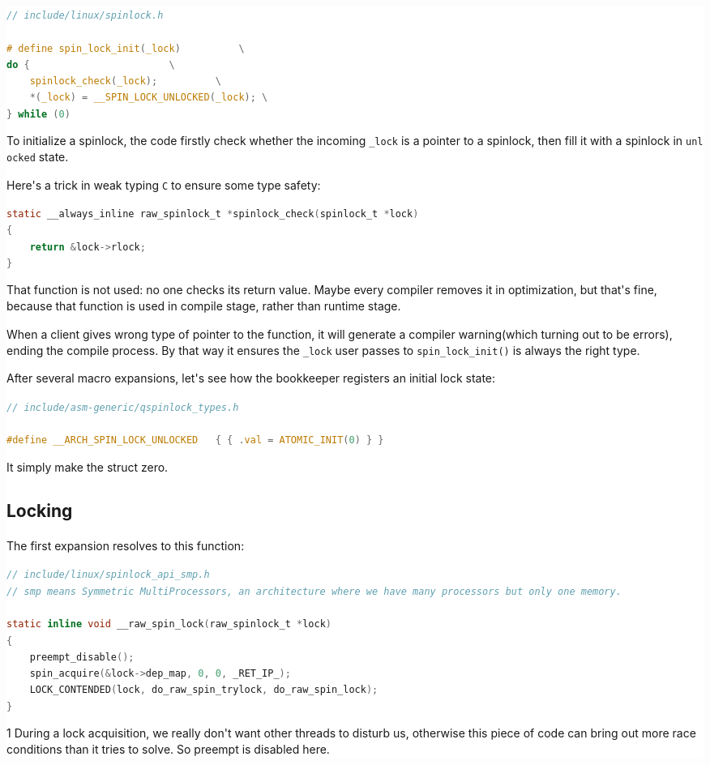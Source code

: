 ```C
// include/linux/spinlock.h

# define spin_lock_init(_lock)			\
do {						\
	spinlock_check(_lock);			\
	*(_lock) = __SPIN_LOCK_UNLOCKED(_lock);	\
} while (0)
```

To initialize a spinlock, the code firstly check whether the incoming `_lock` is a pointer to a spinlock, then fill it with a spinlock in `unlocked` state.

Here's a trick in weak typing `C` to ensure some type safety:

```C
static __always_inline raw_spinlock_t *spinlock_check(spinlock_t *lock)
{
	return &lock->rlock;
}
```

That function is not used: no one checks its return value. Maybe every compiler removes it in optimization, but that's fine, because that function is used in compile stage, rather than runtime stage.

When a client gives wrong type of pointer to the function, it will generate a compiler warning(which turning out to be errors), ending the compile process. By that way it ensures the `_lock` user passes to `spin_lock_init()` is always the right type.

After several macro expansions, let's see how the bookkeeper registers an initial lock state:

```C
// include/asm-generic/qspinlock_types.h

#define	__ARCH_SPIN_LOCK_UNLOCKED	{ { .val = ATOMIC_INIT(0) } }
```

It simply make the struct zero.

## Locking

The first expansion resolves to this function:

```C
// include/linux/spinlock_api_smp.h
// smp means Symmetric MultiProcessors, an architecture where we have many processors but only one memory.

static inline void __raw_spin_lock(raw_spinlock_t *lock)
{
	preempt_disable();
	spin_acquire(&lock->dep_map, 0, 0, _RET_IP_);
    LOCK_CONTENDED(lock, do_raw_spin_trylock, do_raw_spin_lock);
}
```

1 During a lock acquisition, we really don't want other threads to disturb us, otherwise this piece of code can bring out more race conditions than it tries to solve. So preempt is disabled here.
